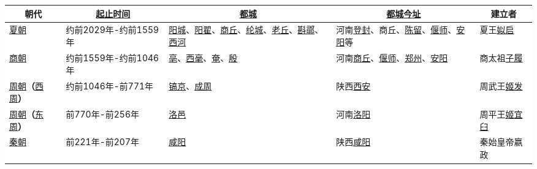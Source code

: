 | **朝代**                                                                                                                          | [起止](http://baike.baidu.com/view/2999051.htm)[时间](http://baike.baidu.com/view/4019.htm) | [都城](http://baike.baidu.com/view/89329.htm)                                                                                                                                                                                                                                                                                                                    | [都城](http://baike.baidu.com/view/89329.htm)[今](http://baike.baidu.com/view/287844.htm)[址](http://baike.baidu.com/view/299476.htm)                                                                   | **建立者**                                                        |
|-----------------------------------------------------------------------------------------------------------------------------------|---------------------------------------------------------------------------------------------|------------------------------------------------------------------------------------------------------------------------------------------------------------------------------------------------------------------------------------------------------------------------------------------------------------------------------------------------------------------|---------------------------------------------------------------------------------------------------------------------------------------------------------------------------------------------------------|-------------------------------------------------------------------|
| [夏朝](http://baike.baidu.com/view/23706.htm)                                                                                     | 约前2029年-约前1559年                                                                       | [阳城](http://baike.baidu.com/view/171553.htm)、[阳翟](http://baike.baidu.com/view/651790.htm)、[商丘](http://baike.baidu.com/subview/2522/8429873.htm)、[纶城](http://baike.baidu.com/item/%E7%BA%B6%E5%9F%8E)、[老丘](http://baike.baidu.com/view/1755355.htm)、[斟鄩](http://baike.baidu.com/view/699202.htm)、[西河](http://baike.baidu.com/view/109663.htm) | 河南[登封](http://baike.baidu.com/view/31545.htm)、商丘、[陈留](http://baike.baidu.com/view/489600.htm)、[偃师](http://baike.baidu.com/view/143416.htm)、[安阳](http://baike.baidu.com/view/2845.htm)等 | 夏王[姒启](http://baike.baidu.com/view/3648363.htm)               |
| [商朝](http://baike.baidu.com/view/6560.htm)                                                                                      | 约前1559年-约前1046年                                                                       | [亳](http://baike.baidu.com/view/204500.htm)、[西毫](http://baike.baidu.com/view/3581876.htm)、[奄](http://baike.baidu.com/view/383765.htm)、[殷](http://baike.baidu.com/view/65023.htm)                                                                                                                                                                         | 河南[商丘](http://baike.baidu.com/subview/2522/8429873.htm)、[偃师](http://baike.baidu.com/view/143416.htm)、[郑州](http://baike.baidu.com/view/2301.htm)、[安阳](http://baike.baidu.com/view/2845.htm) | 商太祖[子履](http://baike.baidu.com/item/%E5%AD%90%E5%B1%A5)      |
| [周朝](http://baike.baidu.com/subview/6573/5070499.htm)**（**[西周](http://baike.baidu.com/subview/27039/13090759.htm)**）**      | 约前1046年-前771年                                                                          | [镐京](http://baike.baidu.com/view/200739.htm)、[成周](http://baike.baidu.com/view/103062.htm)                                                                                                                                                                                                                                                                   | 陕西[西安](http://baike.baidu.com/subview/2155/13220246.htm)                                                                                                                                            | 周武王[姬发](http://baike.baidu.com/view/28129.htm)               |
| [周朝](http://baike.baidu.com/subview/6573/5070499.htm)**（**[东周](http://baike.baidu.com/subview/26914/19132758.htm)**）**      | 前770年-前256年                                                                             | [洛邑](http://baike.baidu.com/view/200753.htm)                                                                                                                                                                                                                                                                                                                   | 河南[洛阳](http://baike.baidu.com/view/2411.htm)                                                                                                                                                        | 周平王[姬宜臼](http://baike.baidu.com/view/390550.htm)            |
| [秦朝](http://baike.baidu.com/view/6586.htm)                                                                                      | 前221年-前207年                                                                             | [咸阳](http://baike.baidu.com/view/5902.htm)                                                                                                                                                                                                                                                                                                                     | 陕西[咸阳](http://baike.baidu.com/view/5902.htm)                                                                                                                                                        | 秦始皇帝嬴政                                                      |